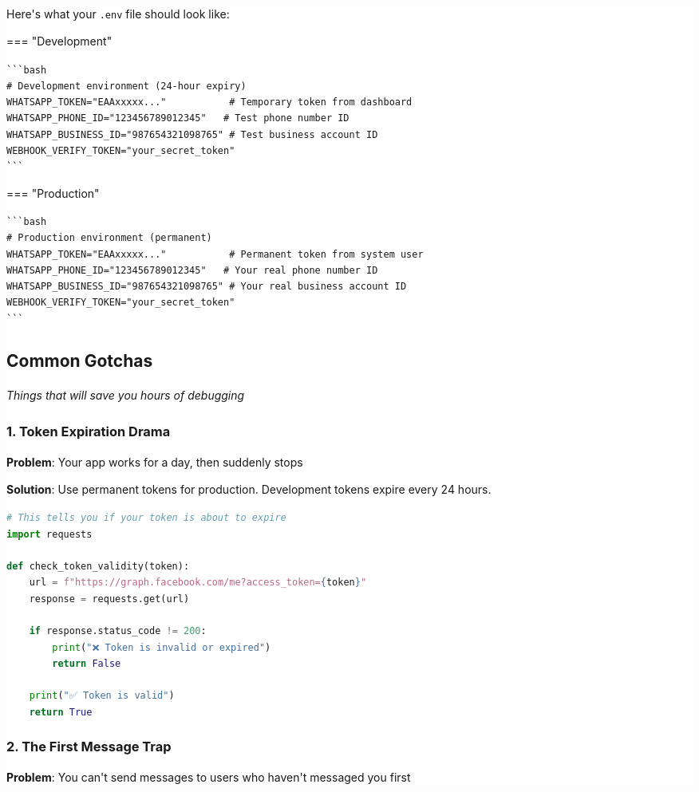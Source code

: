 Here's what your `.env` file should look like:

=== "Development"

    ```bash
    # Development environment (24-hour expiry)
    WHATSAPP_TOKEN="EAAxxxxx..."           # Temporary token from dashboard
    WHATSAPP_PHONE_ID="123456789012345"   # Test phone number ID
    WHATSAPP_BUSINESS_ID="987654321098765" # Test business account ID
    WEBHOOK_VERIFY_TOKEN="your_secret_token"
    ```

=== "Production"

    ```bash
    # Production environment (permanent)
    WHATSAPP_TOKEN="EAAxxxxx..."           # Permanent token from system user
    WHATSAPP_PHONE_ID="123456789012345"   # Your real phone number ID  
    WHATSAPP_BUSINESS_ID="987654321098765" # Your real business account ID
    WEBHOOK_VERIFY_TOKEN="your_secret_token"
    ```

## Common Gotchas

*Things that will save you hours of debugging*

### 1. Token Expiration Drama

**Problem**: Your app works for a day, then suddenly stops

**Solution**: Use permanent tokens for production. Development tokens expire every 24 hours.

```python
# This tells you if your token is about to expire
import requests

def check_token_validity(token):
    url = f"https://graph.facebook.com/me?access_token={token}"
    response = requests.get(url)
    
    if response.status_code != 200:
        print("❌ Token is invalid or expired")
        return False
    
    print("✅ Token is valid")
    return True
```

### 2. The First Message Trap

**Problem**: You can't send messages to users who haven't messaged you first
